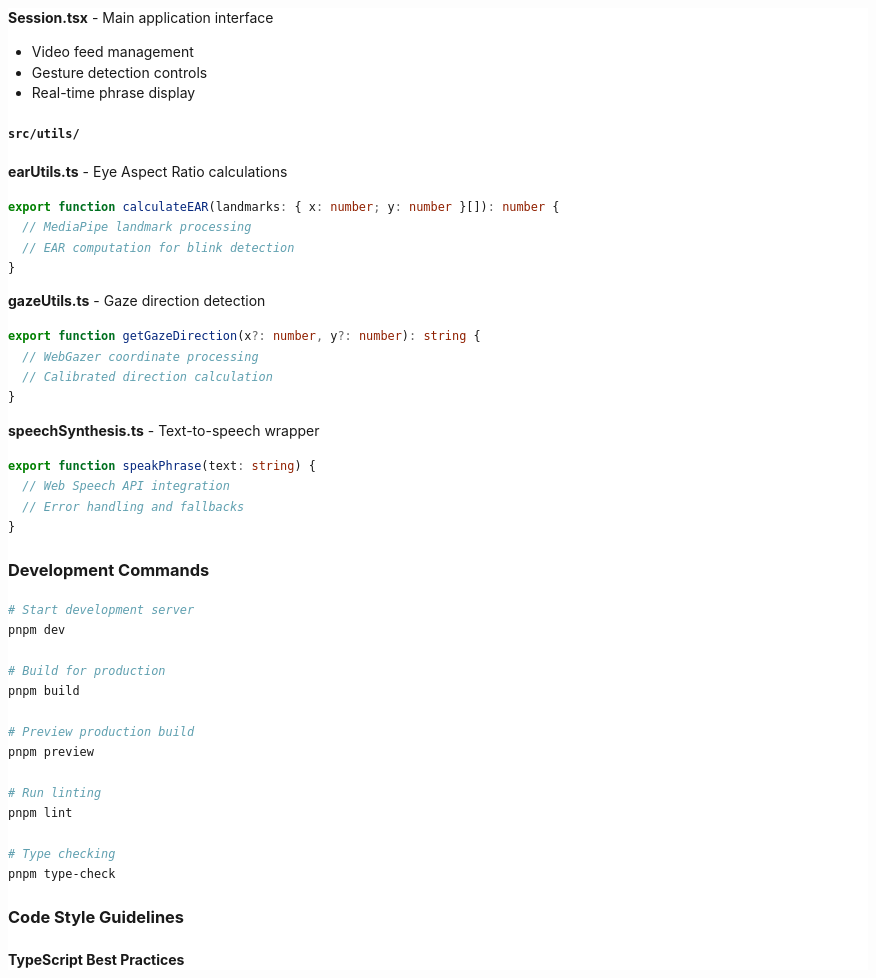 **Session.tsx** - Main application interface
- Video feed management
- Gesture detection controls
- Real-time phrase display

#### `src/utils/`

**earUtils.ts** - Eye Aspect Ratio calculations
```typescript
export function calculateEAR(landmarks: { x: number; y: number }[]): number {
  // MediaPipe landmark processing
  // EAR computation for blink detection
}
```

**gazeUtils.ts** - Gaze direction detection
```typescript
export function getGazeDirection(x?: number, y?: number): string {
  // WebGazer coordinate processing
  // Calibrated direction calculation
}
```

**speechSynthesis.ts** - Text-to-speech wrapper
```typescript
export function speakPhrase(text: string) {
  // Web Speech API integration
  // Error handling and fallbacks
}
```

### Development Commands

```bash
# Start development server
pnpm dev

# Build for production
pnpm build

# Preview production build
pnpm preview

# Run linting
pnpm lint

# Type checking
pnpm type-check
```

### Code Style Guidelines

#### TypeScript Best Practices
